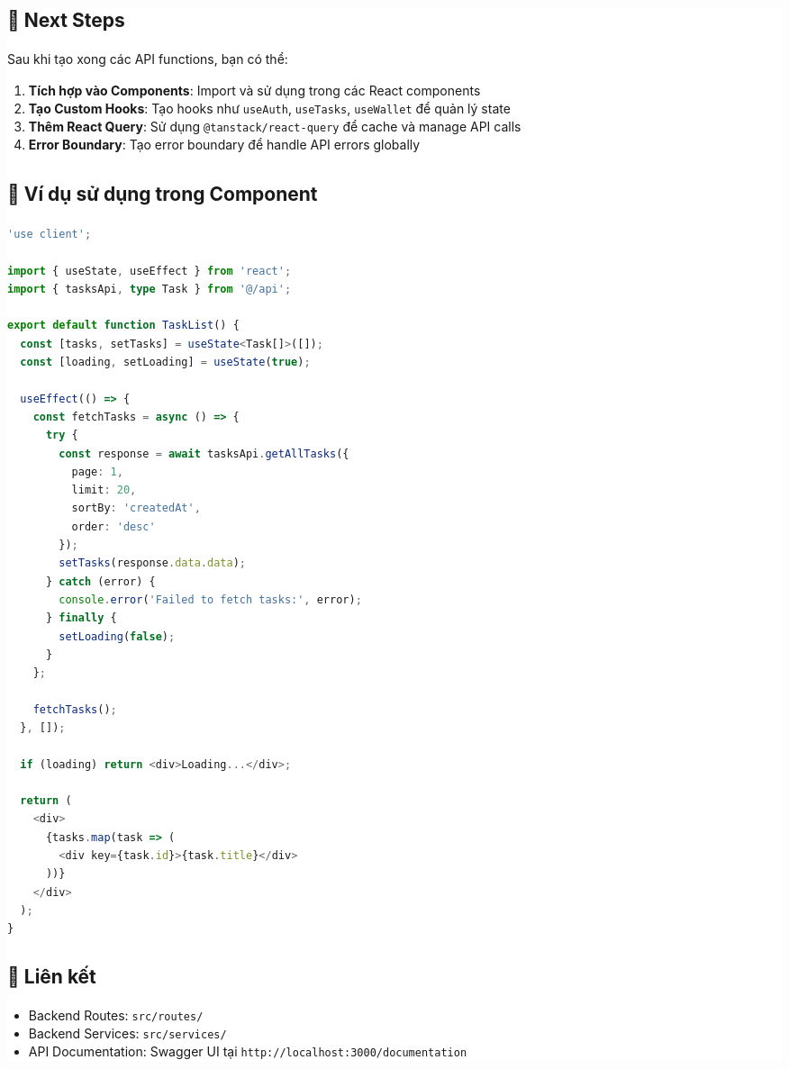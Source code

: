 ## 🎯 Next Steps

Sau khi tạo xong các API functions, bạn có thể:

1. **Tích hợp vào Components**: Import và sử dụng trong các React components
2. **Tạo Custom Hooks**: Tạo hooks như `useAuth`, `useTasks`, `useWallet` để quản lý state
3. **Thêm React Query**: Sử dụng `@tanstack/react-query` để cache và manage API calls
4. **Error Boundary**: Tạo error boundary để handle API errors globally

## 📝 Ví dụ sử dụng trong Component

```typescript
'use client';

import { useState, useEffect } from 'react';
import { tasksApi, type Task } from '@/api';

export default function TaskList() {
  const [tasks, setTasks] = useState<Task[]>([]);
  const [loading, setLoading] = useState(true);

  useEffect(() => {
    const fetchTasks = async () => {
      try {
        const response = await tasksApi.getAllTasks({
          page: 1,
          limit: 20,
          sortBy: 'createdAt',
          order: 'desc'
        });
        setTasks(response.data.data);
      } catch (error) {
        console.error('Failed to fetch tasks:', error);
      } finally {
        setLoading(false);
      }
    };

    fetchTasks();
  }, []);

  if (loading) return <div>Loading...</div>;

  return (
    <div>
      {tasks.map(task => (
        <div key={task.id}>{task.title}</div>
      ))}
    </div>
  );
}
```

## 🔗 Liên kết

- Backend Routes: `src/routes/`
- Backend Services: `src/services/`
- API Documentation: Swagger UI tại `http://localhost:3000/documentation`
